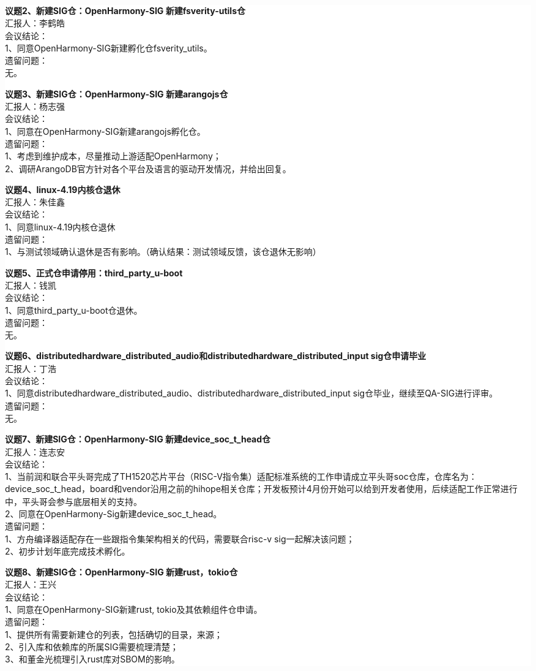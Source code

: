 **议题2、新建SIG仓：OpenHarmony-SIG 新建fsverity-utils仓**  
汇报人：李鹤皓  
会议结论：  
1、同意OpenHarmony-SIG新建孵化仓fsverity_utils。  
遗留问题：  
无。  

**议题3、新建SIG仓：OpenHarmony-SIG 新建arangojs仓**  
汇报人：杨志强  
会议结论：  
1、同意在OpenHarmony-SIG新建arangojs孵化仓。  
遗留问题：  
1、考虑到维护成本，尽量推动上游适配OpenHarmony；  
2、调研ArangoDB官方针对各个平台及语言的驱动开发情况，并给出回复。  

**议题4、linux-4.19内核仓退休**  
汇报人：朱佳鑫  
会议结论：  
1、同意linux-4.19内核仓退休  
遗留问题：  
1、与测试领域确认退休是否有影响。（确认结果：测试领域反馈，该仓退休无影响）  

**议题5、正式仓申请停用：third_party_u-boot**  
汇报人：钱凯  
会议结论：  
1、同意third_party_u-boot仓退休。  
遗留问题：  
无。  

**议题6、distributedhardware_distributed_audio和distributedhardware_distributed_input sig仓申请毕业**  
汇报人：丁浩  
会议结论：  
1、同意distributedhardware_distributed_audio、distributedhardware_distributed_input sig仓毕业，继续至QA-SIG进行评审。  
遗留问题：  
无。  

**议题7、新建SIG仓：OpenHarmony-SIG 新建device_soc_t_head仓**  
汇报人：连志安  
会议结论：  
1、当前润和联合平头哥完成了TH1520芯片平台（RISC-V指令集）适配标准系统的工作申请成立平头哥soc仓库，仓库名为：device_soc_t_head，board和vendor沿用之前的hihope相关仓库；开发板预计4月份开始可以给到开发者使用，后续适配工作正常进行中，平头哥会参与底层相关的支持。  
2、同意在OpenHarmony-Sig新建device_soc_t_head。  
遗留问题：  
1、方舟编译器适配存在一些跟指令集架构相关的代码，需要联合risc-v sig一起解决该问题；  
2、初步计划年底完成技术孵化。  

**议题8、新建SIG仓：OpenHarmony-SIG 新建rust，tokio仓**  
汇报人：王兴  
会议结论：  
1、同意在OpenHarmony-SIG新建rust, tokio及其依赖组件仓申请。  
遗留问题：  
1、提供所有需要新建仓的列表，包括确切的目录，来源；  
2、引入库和依赖库的所属SIG需要梳理清楚；  
3、和董金光梳理引入rust库对SBOM的影响。  
